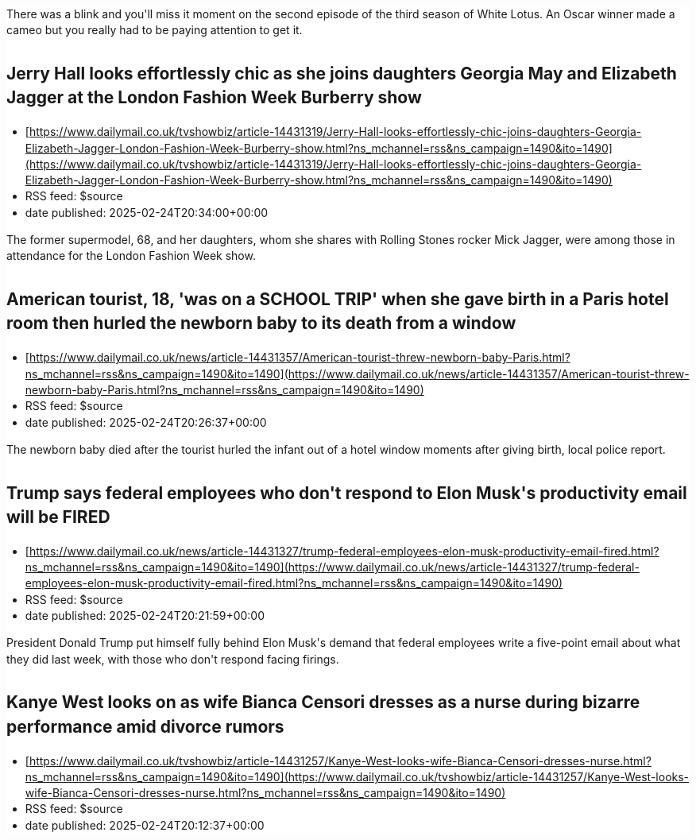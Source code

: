 There was a blink and you'll miss it moment on the second episode of the third season of White Lotus. An Oscar winner made a cameo but you really had to be paying attention to get it.

## Jerry Hall looks effortlessly chic as she joins daughters Georgia May and Elizabeth Jagger at the London Fashion Week Burberry show
 - [https://www.dailymail.co.uk/tvshowbiz/article-14431319/Jerry-Hall-looks-effortlessly-chic-joins-daughters-Georgia-Elizabeth-Jagger-London-Fashion-Week-Burberry-show.html?ns_mchannel=rss&ns_campaign=1490&ito=1490](https://www.dailymail.co.uk/tvshowbiz/article-14431319/Jerry-Hall-looks-effortlessly-chic-joins-daughters-Georgia-Elizabeth-Jagger-London-Fashion-Week-Burberry-show.html?ns_mchannel=rss&ns_campaign=1490&ito=1490)
 - RSS feed: $source
 - date published: 2025-02-24T20:34:00+00:00

The former supermodel, 68, and her daughters, whom she shares with Rolling Stones rocker Mick Jagger, were among those in attendance for the London Fashion Week show.

## American tourist, 18, 'was on a SCHOOL TRIP' when she gave birth in a Paris hotel room then hurled the newborn baby to its death from a window
 - [https://www.dailymail.co.uk/news/article-14431357/American-tourist-threw-newborn-baby-Paris.html?ns_mchannel=rss&ns_campaign=1490&ito=1490](https://www.dailymail.co.uk/news/article-14431357/American-tourist-threw-newborn-baby-Paris.html?ns_mchannel=rss&ns_campaign=1490&ito=1490)
 - RSS feed: $source
 - date published: 2025-02-24T20:26:37+00:00

The newborn baby died after the tourist hurled the infant out of a hotel window moments after giving birth, local police report.

## Trump says federal employees who don't respond to Elon Musk's productivity email will be FIRED
 - [https://www.dailymail.co.uk/news/article-14431327/trump-federal-employees-elon-musk-productivity-email-fired.html?ns_mchannel=rss&ns_campaign=1490&ito=1490](https://www.dailymail.co.uk/news/article-14431327/trump-federal-employees-elon-musk-productivity-email-fired.html?ns_mchannel=rss&ns_campaign=1490&ito=1490)
 - RSS feed: $source
 - date published: 2025-02-24T20:21:59+00:00

President Donald Trump put himself fully behind Elon Musk's demand that federal employees write a five-point email about what they did last week, with those who don't respond facing firings.

## Kanye West looks on as wife Bianca Censori dresses as a nurse during bizarre performance amid divorce rumors
 - [https://www.dailymail.co.uk/tvshowbiz/article-14431257/Kanye-West-looks-wife-Bianca-Censori-dresses-nurse.html?ns_mchannel=rss&ns_campaign=1490&ito=1490](https://www.dailymail.co.uk/tvshowbiz/article-14431257/Kanye-West-looks-wife-Bianca-Censori-dresses-nurse.html?ns_mchannel=rss&ns_campaign=1490&ito=1490)
 - RSS feed: $source
 - date published: 2025-02-24T20:12:37+00:00

